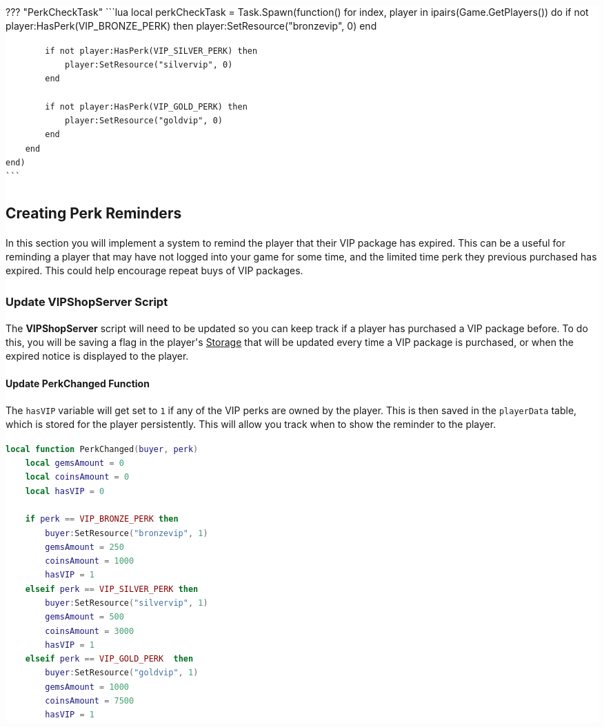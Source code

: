 ??? "PerkCheckTask"
    ```lua
    local perkCheckTask = Task.Spawn(function()
        for index, player in ipairs(Game.GetPlayers()) do
            if not player:HasPerk(VIP_BRONZE_PERK) then
                player:SetResource("bronzevip", 0)
            end

            if not player:HasPerk(VIP_SILVER_PERK) then
                player:SetResource("silvervip", 0)
            end

            if not player:HasPerk(VIP_GOLD_PERK) then
                player:SetResource("goldvip", 0)
            end
        end
    end)
    ```

<div class="mt-video" style="width:100%">
    <video autoplay muted playsinline controls loop class="center" style="width:100%">
        <source src="/img/PerksTutorialPart2/testing_limited_time_perk.mp4" type="video/mp4" />
    </video>
</div>

## Creating Perk Reminders

In this section you will implement a system to remind the player that their VIP package has expired. This can be a useful for reminding a player that may have not logged into your game for some time, and the limited time perk they previous purchased has expired. This could help encourage repeat buys of VIP packages.

### Update VIPShopServer Script

The **VIPShopServer** script will need to be updated so you can keep track if a player has purchased a VIP package before. To do this, you will be saving a flag in the player's [Storage](../api/storage.md) that will be updated every time a VIP package is purchased, or when the expired notice is displayed to the player.

#### Update PerkChanged Function

The `hasVIP` variable will get set to `1` if any of the VIP perks are owned by the player. This is then saved in the `playerData` table, which is stored for the player persistently. This will allow you track when to show the reminder to the player.

```lua hl_lines="4 10 15 20 40"
local function PerkChanged(buyer, perk)
    local gemsAmount = 0
    local coinsAmount = 0
    local hasVIP = 0

    if perk == VIP_BRONZE_PERK then
        buyer:SetResource("bronzevip", 1)
        gemsAmount = 250
        coinsAmount = 1000
        hasVIP = 1
    elseif perk == VIP_SILVER_PERK then
        buyer:SetResource("silvervip", 1)
        gemsAmount = 500
        coinsAmount = 3000
        hasVIP = 1
    elseif perk == VIP_GOLD_PERK  then
        buyer:SetResource("goldvip", 1)
        gemsAmount = 1000
        coinsAmount = 7500
        hasVIP = 1
```
